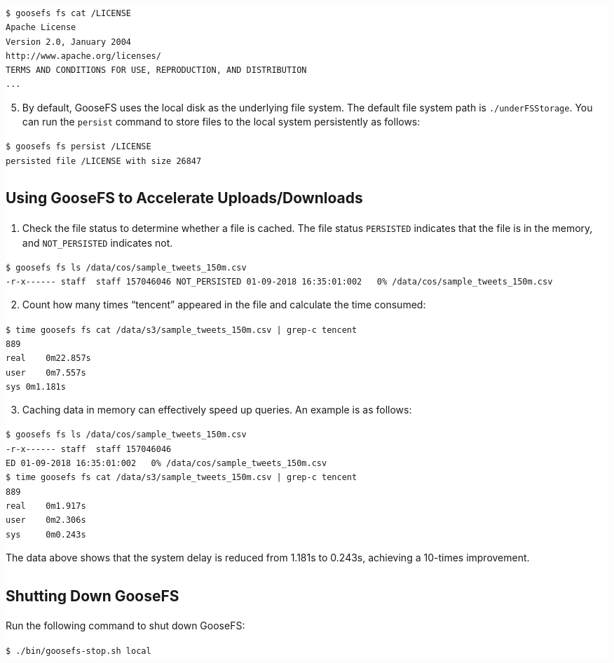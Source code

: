 ```shell
$ goosefs fs cat /LICENSE                                                                         
Apache License
Version 2.0, January 2004
http://www.apache.org/licenses/
TERMS AND CONDITIONS FOR USE, REPRODUCTION, AND DISTRIBUTION
...
```

5. By default, GooseFS uses the local disk as the underlying file system. The default file system path is `./underFSStorage`. You can run the `persist` command to store files to the local system persistently as follows:

```shell
$ goosefs fs persist /LICENSE
persisted file /LICENSE with size 26847
```

## Using GooseFS to Accelerate Uploads/Downloads

1. Check the file status to determine whether a file is cached. The file status `PERSISTED` indicates that the file is in the memory, and `NOT_PERSISTED` indicates not.

```shell
$ goosefs fs ls /data/cos/sample_tweets_150m.csv
-r-x------ staff  staff 157046046 NOT_PERSISTED 01-09-2018 16:35:01:002   0% /data/cos/sample_tweets_150m.csv
```

2. Count how many times “tencent” appeared in the file and calculate the time consumed:

```shell
$ time goosefs fs cat /data/s3/sample_tweets_150m.csv | grep-c tencent
889
real	0m22.857s
user	0m7.557s
sys	0m1.181s
```

3. Caching data in memory can effectively speed up queries. An example is as follows:

```shell
$ goosefs fs ls /data/cos/sample_tweets_150m.csv
-r-x------ staff  staff 157046046 
ED 01-09-2018 16:35:01:002   0% /data/cos/sample_tweets_150m.csv
$ time goosefs fs cat /data/s3/sample_tweets_150m.csv | grep-c tencent
889
real	0m1.917s
user	0m2.306s
sys	    0m0.243s
```

 The data above shows that the system delay is reduced from 1.181s to 0.243s, achieving a 10-times improvement.

## Shutting Down GooseFS

Run the following command to shut down GooseFS:

```shell
$ ./bin/goosefs-stop.sh local
```
